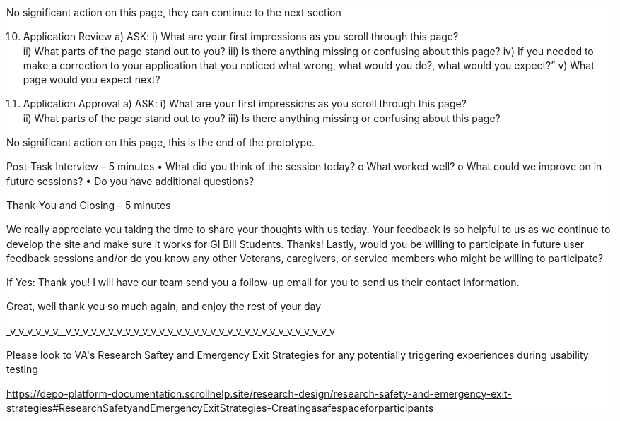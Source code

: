 No significant action on this page, they can continue to the next section

10.	Application Review
a)	ASK: 
i)	What are your first impressions as you scroll through this page?  
ii)	What parts of the page stand out to you?
iii)	Is there anything missing or confusing about this page?
iv)	If you needed to make a correction to your application that you noticed what wrong, what would you do?, what would you expect?”
v)	What page would you expect next?

11.	Application Approval
a)	ASK: 
i)	What are your first impressions as you scroll through this page?  
ii)	What parts of the page stand out to you?
iii)	Is there anything missing or confusing about this page?

No significant action on this page, this is the end of the prototype.

Post-Task Interview – 5 minutes
•	What did you think of the session today?
o	What worked well?
o	What could we improve on in future sessions?
•	Do you have additional questions?

Thank-You and Closing – 5 minutes

We really appreciate you taking the time to share your thoughts with us today. Your feedback is so helpful to us as we continue to develop the site and make sure it works for GI Bill Students.
Thanks! Lastly, would you be willing to participate in future user feedback sessions and/or do you know any other Veterans, caregivers, or service members who might be willing to participate? 

If Yes: Thank you! I will have our team send you a follow-up email for you to send us their contact information. 

Great, well thank you so much again, and enjoy the rest of your day

_v_v_v_v_v_v__v_v_v_v_v_v_v_v_v_v_v_v_v_v_v_v_v_v_v_v_v_v_v_v_v_v_v_v_v_v_v_v

Please look to VA's Research Saftey and Emergency Exit Strategies for any potentially triggering experiences during usability testing

https://depo-platform-documentation.scrollhelp.site/research-design/research-safety-and-emergency-exit-strategies#ResearchSafetyandEmergencyExitStrategies-Creatingasafespaceforparticipants
